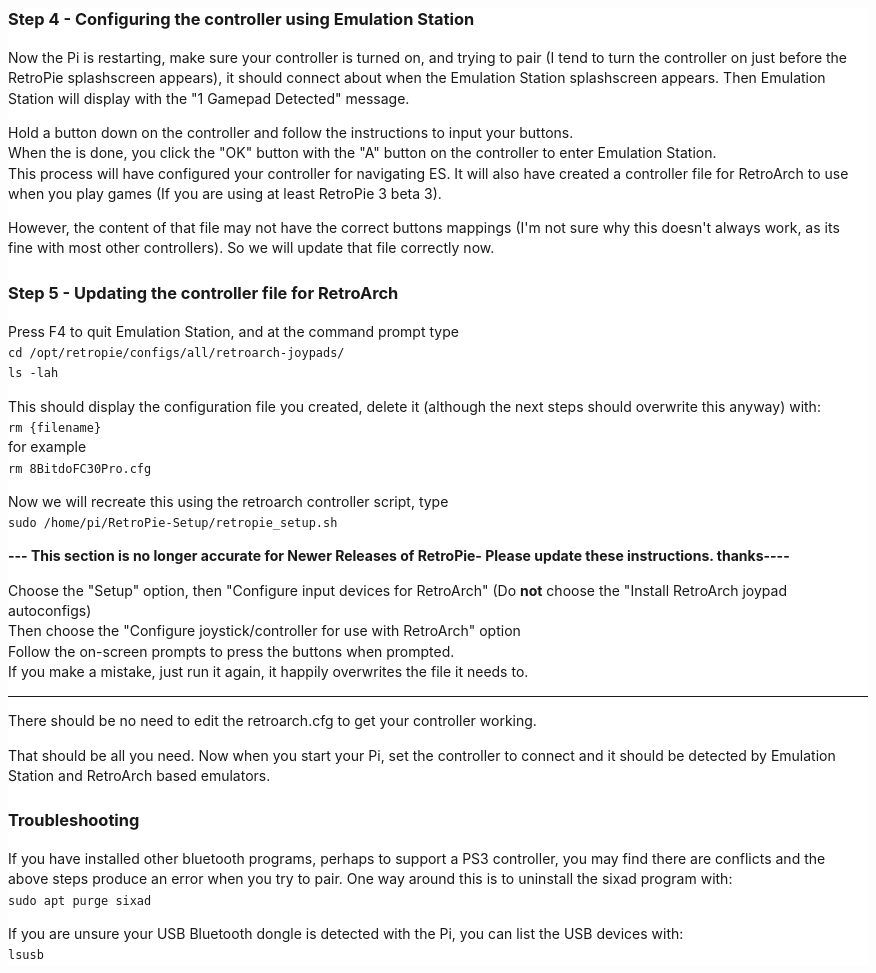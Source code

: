 ### Step 4 - Configuring the controller using Emulation Station  
Now the Pi is restarting, make sure your controller is turned on, and trying to pair (I tend to turn the controller on just before the RetroPie splashscreen appears), it should connect about when the Emulation Station splashscreen appears. Then Emulation Station will display with the "1 Gamepad Detected" message.  

Hold a button down on the controller and follow the instructions to input your buttons.  
When the is done, you click the "OK" button with the "A" button on the controller to enter Emulation Station.  
This process will have configured your controller for navigating ES. It will also have created a controller file for RetroArch to use when you play games (If you are using at least RetroPie 3 beta 3).  
  
However, the content of that file may not have the correct buttons mappings (I'm not sure why this doesn't always work, as its fine with most other controllers). So we will update that file correctly now.  
  
### Step 5 - Updating the controller file for RetroArch  
Press F4 to quit Emulation Station, and at the command prompt type  
`cd /opt/retropie/configs/all/retroarch-joypads/`  
`ls -lah`  
    
This should display the configuration file you created, delete it (although the next steps should overwrite this anyway) with:  
`rm {filename} `  
for example  
`rm 8BitdoFC30Pro.cfg`  
  
Now we will recreate this using the retroarch controller script, type  
`sudo /home/pi/RetroPie-Setup/retropie_setup.sh`  
 
**--- This section is no longer accurate for Newer Releases of RetroPie- Please update these instructions. thanks----**

Choose the "Setup" option, then "Configure input devices for RetroArch" (Do **not** choose the "Install RetroArch joypad autoconfigs)  
Then choose the "Configure joystick/controller for use with RetroArch" option  
Follow the on-screen prompts to press the buttons when prompted.  
If you make a mistake, just run it again, it happily overwrites the file it needs to.  

-------------
There should be no need to edit the retroarch.cfg to get your controller working.  
  
That should be all you need. Now when you start your Pi, set the controller to connect and it should be detected by Emulation Station and RetroArch based emulators.  
  
### Troubleshooting  
If you have installed other bluetooth programs, perhaps to support a PS3 controller, you may find there are conflicts and the above steps produce an error when you try to pair. One way around this is to uninstall the sixad program with:  
`sudo apt purge sixad`
  
If you are unsure your USB Bluetooth dongle is detected with the Pi, you can list the USB devices with:  
`lsusb`  
  